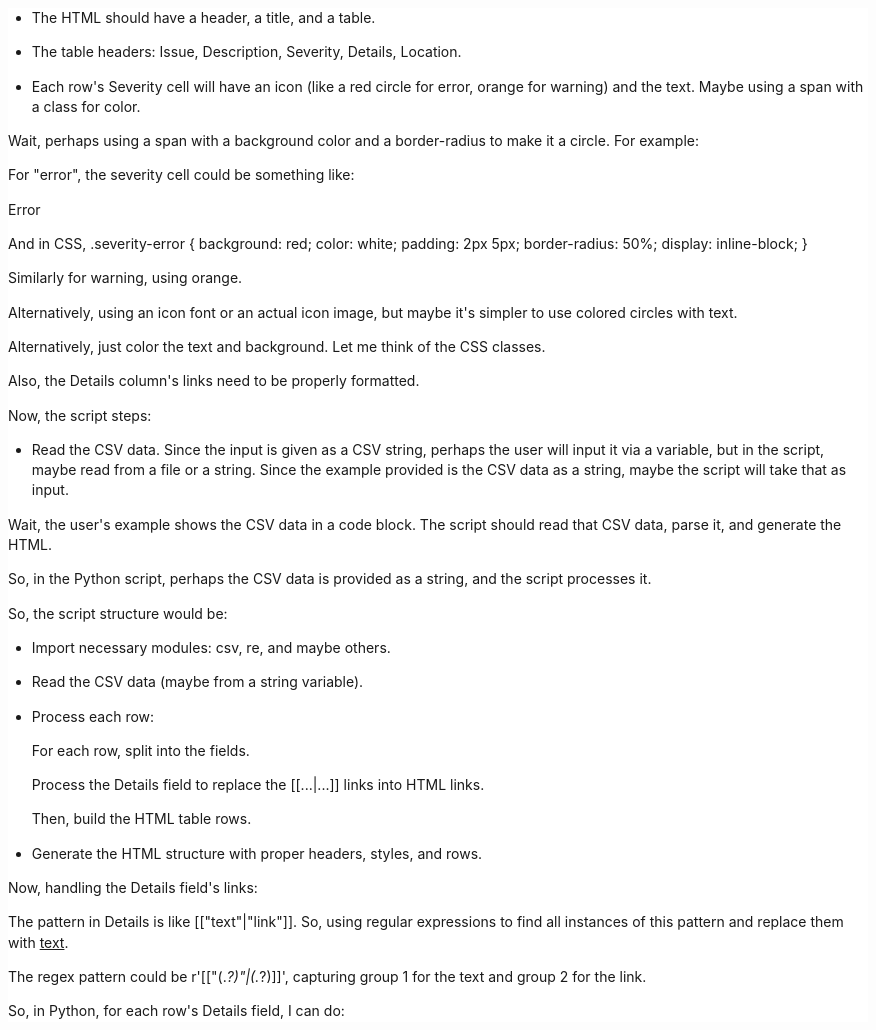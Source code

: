 - The HTML should have a header, a title, and a table.

- The table headers: Issue, Description, Severity, Details, Location.

- Each row's Severity cell will have an icon (like a red circle for error, orange for warning) and the text. Maybe using a span with a class for color.

Wait, perhaps using a span with a background color and a border-radius to make it a circle. For example:

For "error", the severity cell could be something like:

<span class="severity-error">Error</span>

And in CSS, .severity-error { background: red; color: white; padding: 2px 5px; border-radius: 50%; display: inline-block; }

Similarly for warning, using orange.

Alternatively, using an icon font or an actual icon image, but maybe it's simpler to use colored circles with text.

Alternatively, just color the text and background. Let me think of the CSS classes.

Also, the Details column's links need to be properly formatted.

Now, the script steps:

- Read the CSV data. Since the input is given as a CSV string, perhaps the user will input it via a variable, but in the script, maybe read from a file or a string. Since the example provided is the CSV data as a string, maybe the script will take that as input.

Wait, the user's example shows the CSV data in a code block. The script should read that CSV data, parse it, and generate the HTML.

So, in the Python script, perhaps the CSV data is provided as a string, and the script processes it.

So, the script structure would be:

- Import necessary modules: csv, re, and maybe others.

- Read the CSV data (maybe from a string variable).

- Process each row:

   For each row, split into the fields.

   Process the Details field to replace the [[...|...]] links into HTML links.

   Then, build the HTML table rows.

- Generate the HTML structure with proper headers, styles, and rows.

Now, handling the Details field's links:

The pattern in Details is like [["text"|"link"]]. So, using regular expressions to find all instances of this pattern and replace them with <a href="link">text</a>.

The regex pattern could be r'\[\["(.*?)"\|(.*?)\]\]', capturing group 1 for the text and group 2 for the link.

So, in Python, for each row's Details field, I can do:
